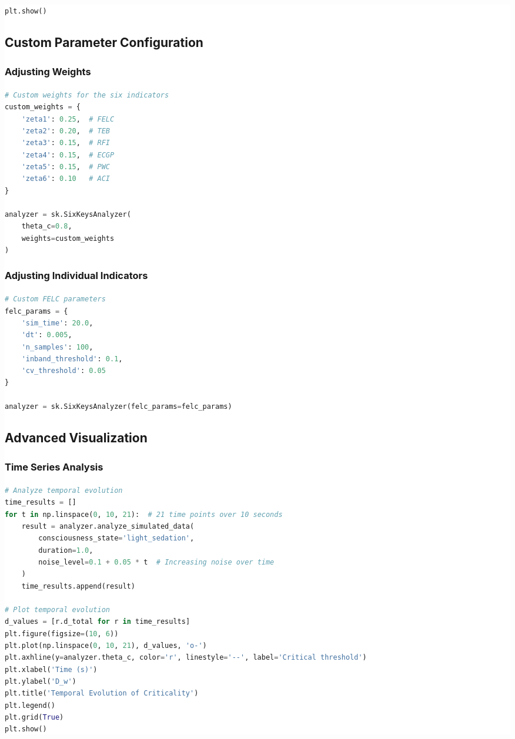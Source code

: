 ```python
plt.show()
```

## Custom Parameter Configuration

### Adjusting Weights
```python
# Custom weights for the six indicators
custom_weights = {
    'zeta1': 0.25,  # FELC
    'zeta2': 0.20,  # TEB
    'zeta3': 0.15,  # RFI
    'zeta4': 0.15,  # ECGP
    'zeta5': 0.15,  # PWC
    'zeta6': 0.10   # ACI
}

analyzer = sk.SixKeysAnalyzer(
    theta_c=0.8,
    weights=custom_weights
)
```

### Adjusting Individual Indicators
```python
# Custom FELC parameters
felc_params = {
    'sim_time': 20.0,
    'dt': 0.005,
    'n_samples': 100,
    'inband_threshold': 0.1,
    'cv_threshold': 0.05
}

analyzer = sk.SixKeysAnalyzer(felc_params=felc_params)
```

## Advanced Visualization

### Time Series Analysis
```python
# Analyze temporal evolution
time_results = []
for t in np.linspace(0, 10, 21):  # 21 time points over 10 seconds
    result = analyzer.analyze_simulated_data(
        consciousness_state='light_sedation',
        duration=1.0,
        noise_level=0.1 + 0.05 * t  # Increasing noise over time
    )
    time_results.append(result)

# Plot temporal evolution
d_values = [r.d_total for r in time_results]
plt.figure(figsize=(10, 6))
plt.plot(np.linspace(0, 10, 21), d_values, 'o-')
plt.axhline(y=analyzer.theta_c, color='r', linestyle='--', label='Critical threshold')
plt.xlabel('Time (s)')
plt.ylabel('D_w')
plt.title('Temporal Evolution of Criticality')
plt.legend()
plt.grid(True)
plt.show()
```